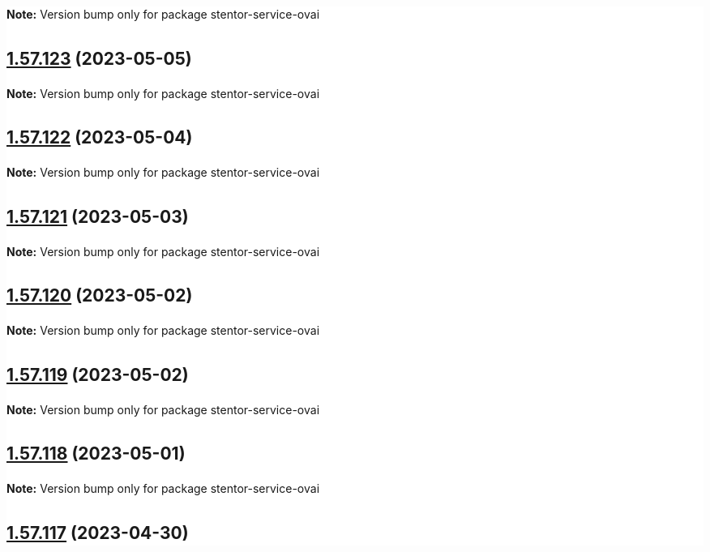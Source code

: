 **Note:** Version bump only for package stentor-service-ovai





## [1.57.123](https://github.com/stentorium/stentor/compare/v1.57.122...v1.57.123) (2023-05-05)

**Note:** Version bump only for package stentor-service-ovai





## [1.57.122](https://github.com/stentorium/stentor/compare/v1.57.121...v1.57.122) (2023-05-04)

**Note:** Version bump only for package stentor-service-ovai





## [1.57.121](https://github.com/stentorium/stentor/compare/v1.57.120...v1.57.121) (2023-05-03)

**Note:** Version bump only for package stentor-service-ovai





## [1.57.120](https://github.com/stentorium/stentor/compare/v1.57.119...v1.57.120) (2023-05-02)

**Note:** Version bump only for package stentor-service-ovai





## [1.57.119](https://github.com/stentorium/stentor/compare/v1.57.118...v1.57.119) (2023-05-02)

**Note:** Version bump only for package stentor-service-ovai





## [1.57.118](https://github.com/stentorium/stentor/compare/v1.57.117...v1.57.118) (2023-05-01)

**Note:** Version bump only for package stentor-service-ovai





## [1.57.117](https://github.com/stentorium/stentor/compare/v1.57.116...v1.57.117) (2023-04-30)
